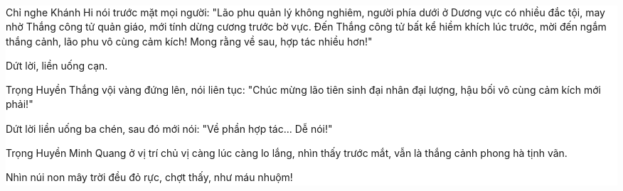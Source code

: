 Chỉ nghe Khánh Hi nói trước mặt mọi người: "Lão phu quản lý không nghiêm, người phía dưới ở Dương vực có nhiều đắc tội, may nhờ Thắng công tử quản giáo, mới tính dừng cương trước bờ vực. Đến Thắng công tử bất kể hiềm khích lúc trước, mời đến ngắm thắng cảnh, lão phu vô cùng cảm kích! Mong rằng về sau, hợp tác nhiều hơn!"

Dứt lời, liền uống cạn.

Trọng Huyền Thắng vội vàng đứng lên, nói liên tục: "Chúc mừng lão tiên sinh đại nhân đại lượng, hậu bối vô cùng cảm kích mới phải!"

Dứt lời liền uống ba chén, sau đó mới nói: "Về phần hợp tác... Dễ nói!"

Trọng Huyền Minh Quang ở vị trí chủ vị càng lúc càng lo lắng, nhìn thấy trước mắt, vẫn là thắng cảnh phong hà tịnh vãn.

Nhìn núi non mây trời đều đỏ rực, chợt thấy, như máu nhuộm!